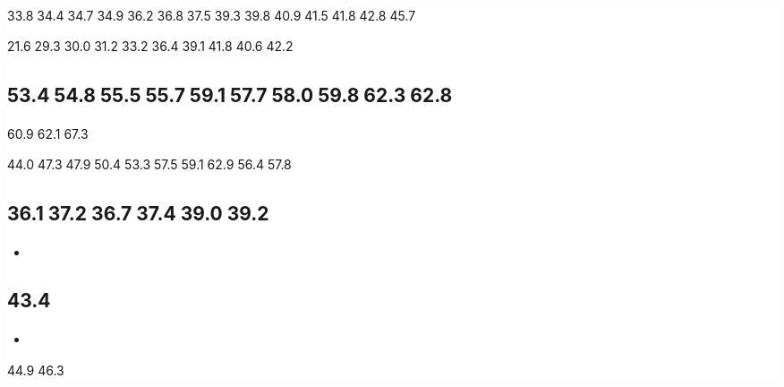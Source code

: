 33.8
34.4
34.7
34.9
36.2
36.8
37.5
39.3
39.8
40.9
41.5
41.8
42.8
45.7

21.6
29.3
30.0
31.2
33.2
36.4
39.1
41.8
40.6
42.2

53.4
54.8
55.5
55.7
59.1
57.7
58.0
59.8
62.3
62.8
-
60.9
62.1
67.3

44.0
47.3
47.9
50.4
53.3
57.5
59.1
62.9
56.4
57.8

36.1
37.2
36.7
37.4
39.0
39.2
-
-
43.4
-
-
44.9
46.3